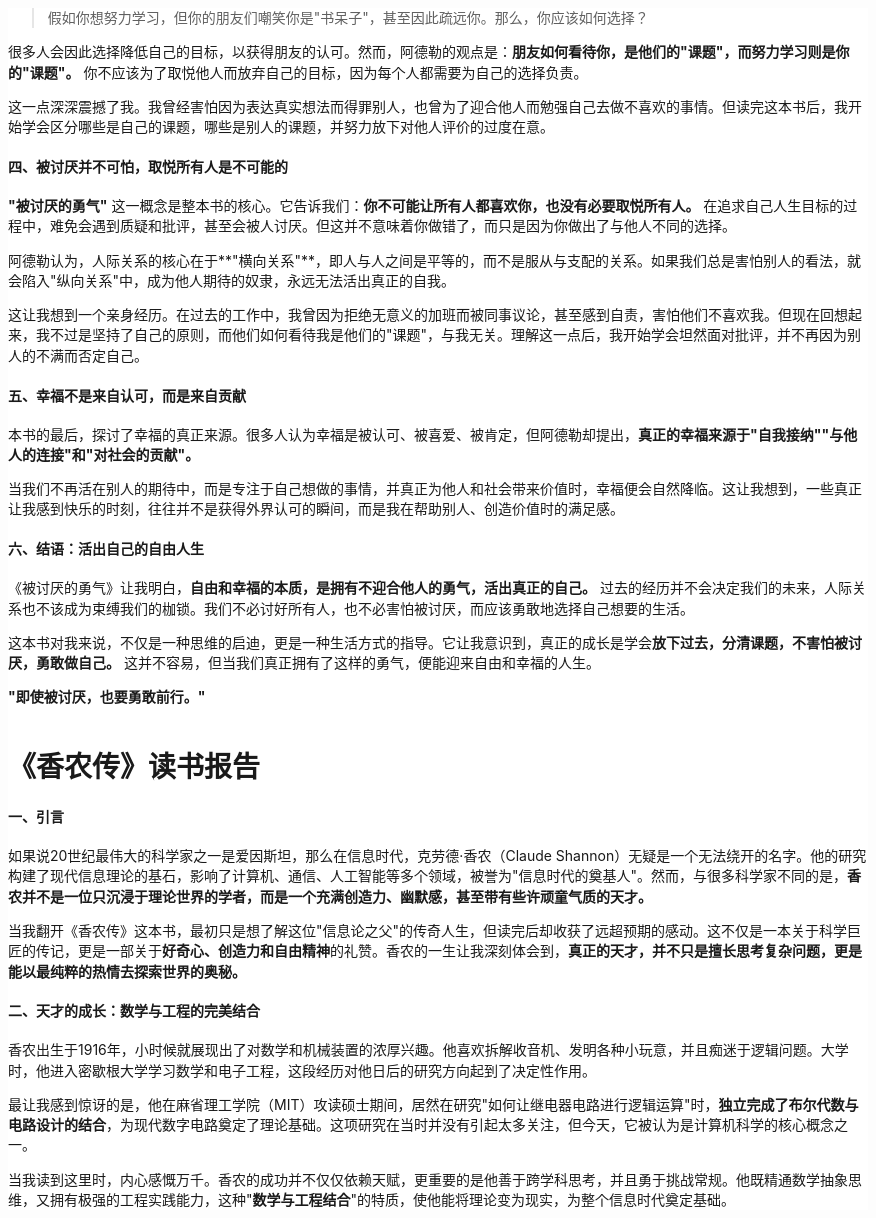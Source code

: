 > 假如你想努力学习，但你的朋友们嘲笑你是"书呆子"，甚至因此疏远你。那么，你应该如何选择？

很多人会因此选择降低自己的目标，以获得朋友的认可。然而，阿德勒的观点是：**朋友如何看待你，是他们的"课题"，而努力学习则是你的"课题"。**
你不应该为了取悦他人而放弃自己的目标，因为每个人都需要为自己的选择负责。

这一点深深震撼了我。我曾经害怕因为表达真实想法而得罪别人，也曾为了迎合他人而勉强自己去做不喜欢的事情。但读完这本书后，我开始学会区分哪些是自己的课题，哪些是别人的课题，并努力放下对他人评价的过度在意。

#### **四、被讨厌并不可怕，取悦所有人是不可能的**

**"被讨厌的勇气"**
这一概念是整本书的核心。它告诉我们：**你不可能让所有人都喜欢你，也没有必要取悦所有人。**
在追求自己人生目标的过程中，难免会遇到质疑和批评，甚至会被人讨厌。但这并不意味着你做错了，而只是因为你做出了与他人不同的选择。

阿德勒认为，人际关系的核心在于\*\*"横向关系"\*\*，即人与人之间是平等的，而不是服从与支配的关系。如果我们总是害怕别人的看法，就会陷入"纵向关系"中，成为他人期待的奴隶，永远无法活出真正的自我。

这让我想到一个亲身经历。在过去的工作中，我曾因为拒绝无意义的加班而被同事议论，甚至感到自责，害怕他们不喜欢我。但现在回想起来，我不过是坚持了自己的原则，而他们如何看待我是他们的"课题"，与我无关。理解这一点后，我开始学会坦然面对批评，并不再因为别人的不满而否定自己。

#### **五、幸福不是来自认可，而是来自贡献**

本书的最后，探讨了幸福的真正来源。很多人认为幸福是被认可、被喜爱、被肯定，但阿德勒却提出，**真正的幸福来源于"自我接纳""与他人的连接"和"对社会的贡献"。**

当我们不再活在别人的期待中，而是专注于自己想做的事情，并真正为他人和社会带来价值时，幸福便会自然降临。这让我想到，一些真正让我感到快乐的时刻，往往并不是获得外界认可的瞬间，而是我在帮助别人、创造价值时的满足感。

#### **六、结语：活出自己的自由人生**

《被讨厌的勇气》让我明白，**自由和幸福的本质，是拥有不迎合他人的勇气，活出真正的自己。**
过去的经历并不会决定我们的未来，人际关系也不该成为束缚我们的枷锁。我们不必讨好所有人，也不必害怕被讨厌，而应该勇敢地选择自己想要的生活。

这本书对我来说，不仅是一种思维的启迪，更是一种生活方式的指导。它让我意识到，真正的成长是学会**放下过去，分清课题，不害怕被讨厌，勇敢做自己。**
这并不容易，但当我们真正拥有了这样的勇气，便能迎来自由和幸福的人生。

**"即使被讨厌，也要勇敢前行。"**

# 《香农传》读书报告

#### **一、引言**

如果说20世纪最伟大的科学家之一是爱因斯坦，那么在信息时代，克劳德·香农（Claude
Shannon）无疑是一个无法绕开的名字。他的研究构建了现代信息理论的基石，影响了计算机、通信、人工智能等多个领域，被誉为"信息时代的奠基人"。然而，与很多科学家不同的是，**香农并不是一位只沉浸于理论世界的学者，而是一个充满创造力、幽默感，甚至带有些许顽童气质的天才。**

当我翻开《香农传》这本书，最初只是想了解这位"信息论之父"的传奇人生，但读完后却收获了远超预期的感动。这不仅是一本关于科学巨匠的传记，更是一部关于**好奇心、创造力和自由精神**的礼赞。香农的一生让我深刻体会到，**真正的天才，并不只是擅长思考复杂问题，更是能以最纯粹的热情去探索世界的奥秘。**

#### **二、天才的成长：数学与工程的完美结合**

香农出生于1916年，小时候就展现出了对数学和机械装置的浓厚兴趣。他喜欢拆解收音机、发明各种小玩意，并且痴迷于逻辑问题。大学时，他进入密歇根大学学习数学和电子工程，这段经历对他日后的研究方向起到了决定性作用。

最让我感到惊讶的是，他在麻省理工学院（MIT）攻读硕士期间，居然在研究"如何让继电器电路进行逻辑运算"时，**独立完成了布尔代数与电路设计的结合**，为现代数字电路奠定了理论基础。这项研究在当时并没有引起太多关注，但今天，它被认为是计算机科学的核心概念之一。

当我读到这里时，内心感慨万千。香农的成功并不仅仅依赖天赋，更重要的是他善于跨学科思考，并且勇于挑战常规。他既精通数学抽象思维，又拥有极强的工程实践能力，这种"**数学与工程结合**"的特质，使他能将理论变为现实，为整个信息时代奠定基础。
